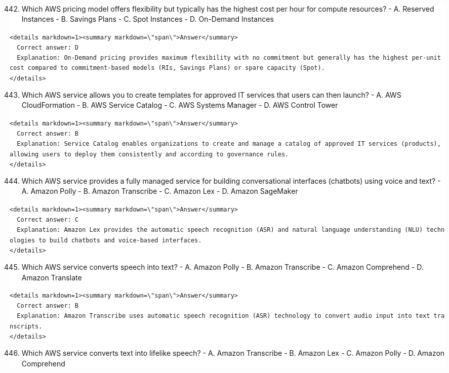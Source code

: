 442. Which AWS pricing model offers flexibility but typically has the highest cost per hour for compute resources?
    - A. Reserved Instances
    - B. Savings Plans
    - C. Spot Instances
    - D. On-Demand Instances

    <details markdown=1><summary markdown=\"span\">Answer</summary>
      Correct answer: D
      Explanation: On-Demand pricing provides maximum flexibility with no commitment but generally has the highest per-unit cost compared to commitment-based models (RIs, Savings Plans) or spare capacity (Spot).
    </details>

443. Which AWS service allows you to create templates for approved IT services that users can then launch?
    - A. AWS CloudFormation
    - B. AWS Service Catalog
    - C. AWS Systems Manager
    - D. AWS Control Tower

    <details markdown=1><summary markdown=\"span\">Answer</summary>
      Correct answer: B
      Explanation: Service Catalog enables organizations to create and manage a catalog of approved IT services (products), allowing users to deploy them consistently and according to governance rules.
    </details>

444. Which AWS service provides a fully managed service for building conversational interfaces (chatbots) using voice and text?
    - A. Amazon Polly
    - B. Amazon Transcribe
    - C. Amazon Lex
    - D. Amazon SageMaker

    <details markdown=1><summary markdown=\"span\">Answer</summary>
      Correct answer: C
      Explanation: Amazon Lex provides the automatic speech recognition (ASR) and natural language understanding (NLU) technologies to build chatbots and voice-based interfaces.
    </details>

445. Which AWS service converts speech into text?
    - A. Amazon Polly
    - B. Amazon Transcribe
    - C. Amazon Comprehend
    - D. Amazon Translate

    <details markdown=1><summary markdown=\"span\">Answer</summary>
      Correct answer: B
      Explanation: Amazon Transcribe uses automatic speech recognition (ASR) technology to convert audio input into text transcripts.
    </details>

446. Which AWS service converts text into lifelike speech?
    - A. Amazon Transcribe
    - B. Amazon Lex
    - C. Amazon Polly
    - D. Amazon Comprehend
